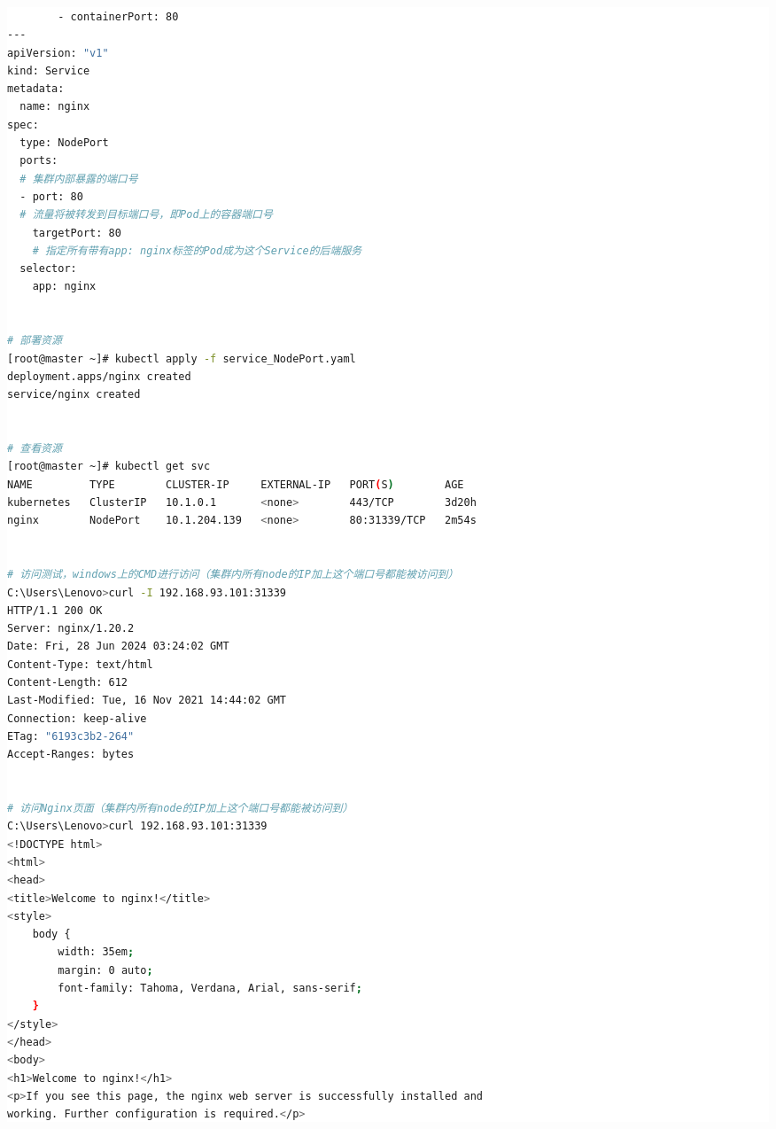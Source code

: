 ```bash
        - containerPort: 80
---
apiVersion: "v1"
kind: Service
metadata:
  name: nginx
spec:
  type: NodePort
  ports:
  # 集群内部暴露的端口号
  - port: 80
  # 流量将被转发到目标端口号，即Pod上的容器端口号
    targetPort: 80
    # 指定所有带有app: nginx标签的Pod成为这个Service的后端服务
  selector:
    app: nginx


# 部署资源
[root@master ~]# kubectl apply -f service_NodePort.yaml 
deployment.apps/nginx created
service/nginx created


# 查看资源
[root@master ~]# kubectl get svc 
NAME         TYPE        CLUSTER-IP     EXTERNAL-IP   PORT(S)        AGE
kubernetes   ClusterIP   10.1.0.1       <none>        443/TCP        3d20h
nginx        NodePort    10.1.204.139   <none>        80:31339/TCP   2m54s


# 访问测试，windows上的CMD进行访问（集群内所有node的IP加上这个端口号都能被访问到）
C:\Users\Lenovo>curl -I 192.168.93.101:31339
HTTP/1.1 200 OK
Server: nginx/1.20.2
Date: Fri, 28 Jun 2024 03:24:02 GMT
Content-Type: text/html
Content-Length: 612
Last-Modified: Tue, 16 Nov 2021 14:44:02 GMT
Connection: keep-alive
ETag: "6193c3b2-264"
Accept-Ranges: bytes


# 访问Nginx页面（集群内所有node的IP加上这个端口号都能被访问到）
C:\Users\Lenovo>curl 192.168.93.101:31339
<!DOCTYPE html>
<html>
<head>
<title>Welcome to nginx!</title>
<style>
    body {
        width: 35em;
        margin: 0 auto;
        font-family: Tahoma, Verdana, Arial, sans-serif;
    }
</style>
</head>
<body>
<h1>Welcome to nginx!</h1>
<p>If you see this page, the nginx web server is successfully installed and
working. Further configuration is required.</p>

```